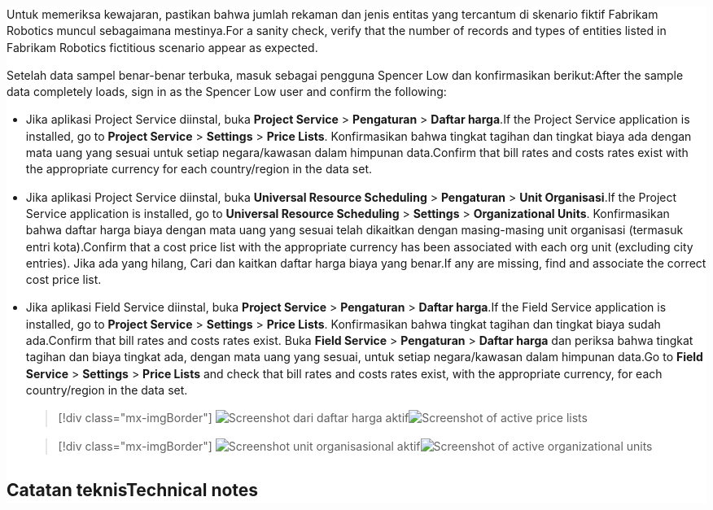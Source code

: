 <span data-ttu-id="381b9-217">Untuk memeriksa kewajaran, pastikan bahwa jumlah rekaman dan jenis entitas yang tercantum di skenario fiktif Fabrikam Robotics muncul sebagaimana mestinya.</span><span class="sxs-lookup"><span data-stu-id="381b9-217">For a sanity check, verify that the number of records and types of entities listed in Fabrikam Robotics fictitious scenario appear as expected.</span></span>

<span data-ttu-id="381b9-218">Setelah data sampel benar-benar terbuka, masuk sebagai pengguna Spencer Low dan konfirmasikan berikut:</span><span class="sxs-lookup"><span data-stu-id="381b9-218">After the sample data completely loads, sign in as the Spencer Low user and confirm the following:</span></span>

- <span data-ttu-id="381b9-219">Jika aplikasi Project Service diinstal, buka **Project Service** > **Pengaturan** > **Daftar harga**.</span><span class="sxs-lookup"><span data-stu-id="381b9-219">If the Project Service application is installed, go to **Project Service** > **Settings** > **Price Lists**.</span></span> <span data-ttu-id="381b9-220">Konfirmasikan bahwa tingkat tagihan dan tingkat biaya ada dengan mata uang yang sesuai untuk setiap negara/kawasan dalam himpunan data.</span><span class="sxs-lookup"><span data-stu-id="381b9-220">Confirm that bill rates and costs rates exist with the appropriate currency for each country/region in the data set.</span></span>

- <span data-ttu-id="381b9-221">Jika aplikasi Project Service diinstal, buka **Universal Resource Scheduling** > **Pengaturan** > **Unit Organisasi**.</span><span class="sxs-lookup"><span data-stu-id="381b9-221">If the Project Service application is installed, go to **Universal Resource Scheduling** > **Settings** > **Organizational Units**.</span></span> <span data-ttu-id="381b9-222">Konfirmasikan bahwa daftar harga biaya dengan mata uang yang sesuai telah dikaitkan dengan masing-masing unit organisasi (termasuk entri kota).</span><span class="sxs-lookup"><span data-stu-id="381b9-222">Confirm that a cost price list with the appropriate currency has been associated with each org unit (excluding city entries).</span></span> <span data-ttu-id="381b9-223">Jika ada yang hilang, Cari dan kaitkan daftar harga biaya yang benar.</span><span class="sxs-lookup"><span data-stu-id="381b9-223">If any are missing, find and associate the correct cost price list.</span></span>

- <span data-ttu-id="381b9-224">Jika aplikasi Field Service diinstal, buka **Project Service** > **Pengaturan** > **Daftar harga**.</span><span class="sxs-lookup"><span data-stu-id="381b9-224">If the Field Service application is installed, go to **Project Service** > **Settings** > **Price Lists**.</span></span> <span data-ttu-id="381b9-225">Konfirmasikan bahwa tingkat tagihan dan tingkat biaya sudah ada.</span><span class="sxs-lookup"><span data-stu-id="381b9-225">Confirm that bill rates and costs rates exist.</span></span> <span data-ttu-id="381b9-226">Buka **Field Service** > **Pengaturan** > **Daftar harga** dan periksa bahwa tingkat tagihan dan biaya tingkat ada, dengan mata uang yang sesuai, untuk setiap negara/kawasan dalam himpunan data.</span><span class="sxs-lookup"><span data-stu-id="381b9-226">Go to **Field Service** > **Settings** > **Price Lists** and check that bill rates and costs rates exist, with the appropriate currency, for each country/region in the data set.</span></span>

  > [!div class="mx-imgBorder"]
  > <span data-ttu-id="381b9-227">![Screenshot dari daftar harga aktif](media/sample-data-4.png)</span><span class="sxs-lookup"><span data-stu-id="381b9-227">![Screenshot of active price lists](media/sample-data-4.png)</span></span>

  > [!div class="mx-imgBorder"]
  > <span data-ttu-id="381b9-228">![Screenshot unit organisasional aktif](media/sample-data-5.png)</span><span class="sxs-lookup"><span data-stu-id="381b9-228">![Screenshot of active organizational units](media/sample-data-5.png)</span></span>

## <a name="technical-notes"></a><span data-ttu-id="381b9-229">Catatan teknis</span><span class="sxs-lookup"><span data-stu-id="381b9-229">Technical notes</span></span>
